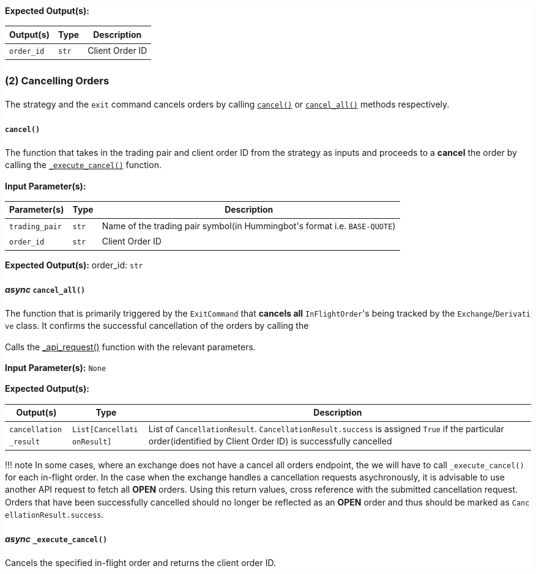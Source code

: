 
**Expected Output(s):**

| Output(s)  | Type  | Description     |
| ---------- | ----- | --------------- |
| `order_id` | `str` | Client Order ID |

### (2) Cancelling Orders

The strategy and the `exit` command cancels orders by calling [`cancel()`](#cancel) or [`cancel_all()`](#async-cancel_all) methods respectively.

#### `cancel()`

The function that takes in the trading pair and client order ID from the strategy as inputs and proceeds to a **cancel** the order by calling the [`_execute_cancel()`](#async-_execute_cancel) function.

**Input Parameter(s):**

| Parameter(s)   | Type  | Description                                                               |
| -------------- | ----- | ------------------------------------------------------------------------- |
| `trading_pair` | `str` | Name of the trading pair symbol(in Hummingbot's format i.e. `BASE-QUOTE`) |
| `order_id`     | `str` | Client Order ID                                                           |

**Expected Output(s):** order_id: `str`

#### **_async_** `cancel_all()`

The function that is primarily triggered by the `ExitCommand` that **cancels all** `InFlightOrder`'s being tracked by the `Exchange`/`Derivative` class. It confirms the successful cancellation of the orders by calling the

Calls the [\_api_request()](#async-_api_request) function with the relevant parameters.

**Input Parameter(s):** `None`

**Expected Output(s):**

| Output(s)             | Type                       | Description                                                                                                                                                    |
| --------------------- | -------------------------- | -------------------------------------------------------------------------------------------------------------------------------------------------------------- |
| `cancellation_result` | `List[CancellationResult]` | List of `CancellationResult`. `CancellationResult.success` is assigned `True` if the particular order(identified by Client Order ID) is successfully cancelled |

!!! note
In some cases, where an exchange does not have a cancel all orders endpoint, the we will have to call `_execute_cancel()` for each in-flight order. In the case when the exchange handles a cancellation requests asychronously, it is advisable to use another API request to fetch all **OPEN** orders. Using this return values, cross reference with the submitted cancellation request. Orders that have been successfully cancelled should no longer be reflected as an **OPEN** order and thus should be marked as `CancellationResult.success`.

#### **_async_** `_execute_cancel()`

Cancels the specified in-flight order and returns the client order ID.
